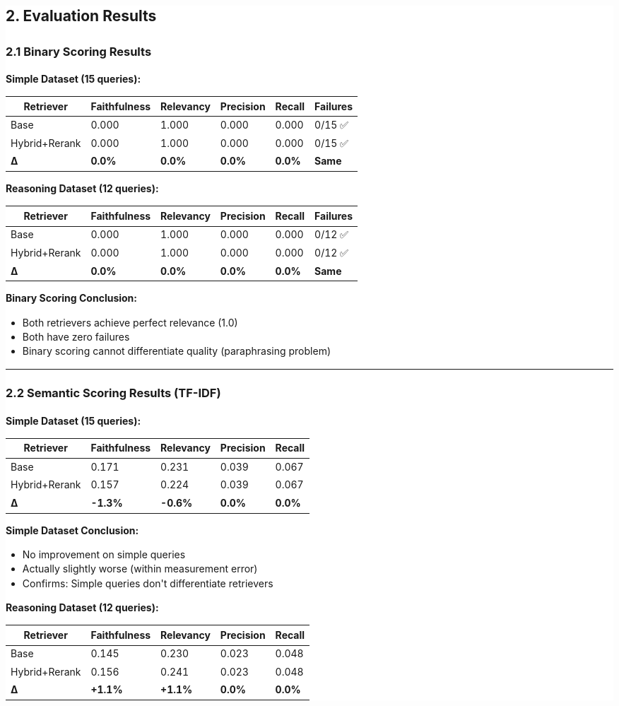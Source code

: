 
## 2. Evaluation Results

### 2.1 Binary Scoring Results

**Simple Dataset (15 queries):**

| Retriever | Faithfulness | Relevancy | Precision | Recall | Failures |
|-----------|--------------|-----------|-----------|--------|----------|
| Base | 0.000 | 1.000 | 0.000 | 0.000 | 0/15 ✅ |
| Hybrid+Rerank | 0.000 | 1.000 | 0.000 | 0.000 | 0/15 ✅ |
| **Δ** | **0.0%** | **0.0%** | **0.0%** | **0.0%** | **Same** |

**Reasoning Dataset (12 queries):**

| Retriever | Faithfulness | Relevancy | Precision | Recall | Failures |
|-----------|--------------|-----------|-----------|--------|----------|
| Base | 0.000 | 1.000 | 0.000 | 0.000 | 0/12 ✅ |
| Hybrid+Rerank | 0.000 | 1.000 | 0.000 | 0.000 | 0/12 ✅ |
| **Δ** | **0.0%** | **0.0%** | **0.0%** | **0.0%** | **Same** |

**Binary Scoring Conclusion:**
- Both retrievers achieve perfect relevance (1.0)
- Both have zero failures
- Binary scoring cannot differentiate quality (paraphrasing problem)

---

### 2.2 Semantic Scoring Results (TF-IDF)

**Simple Dataset (15 queries):**

| Retriever | Faithfulness | Relevancy | Precision | Recall |
|-----------|--------------|-----------|-----------|--------|
| Base | 0.171 | 0.231 | 0.039 | 0.067 |
| Hybrid+Rerank | 0.157 | 0.224 | 0.039 | 0.067 |
| **Δ** | **-1.3%** | **-0.6%** | **0.0%** | **0.0%** |

**Simple Dataset Conclusion:**
- No improvement on simple queries
- Actually slightly worse (within measurement error)
- Confirms: Simple queries don't differentiate retrievers

**Reasoning Dataset (12 queries):**

| Retriever | Faithfulness | Relevancy | Precision | Recall |
|-----------|--------------|-----------|-----------|--------|
| Base | 0.145 | 0.230 | 0.023 | 0.048 |
| Hybrid+Rerank | 0.156 | 0.241 | 0.023 | 0.048 |
| **Δ** | **+1.1%** | **+1.1%** | **0.0%** | **0.0%** |
